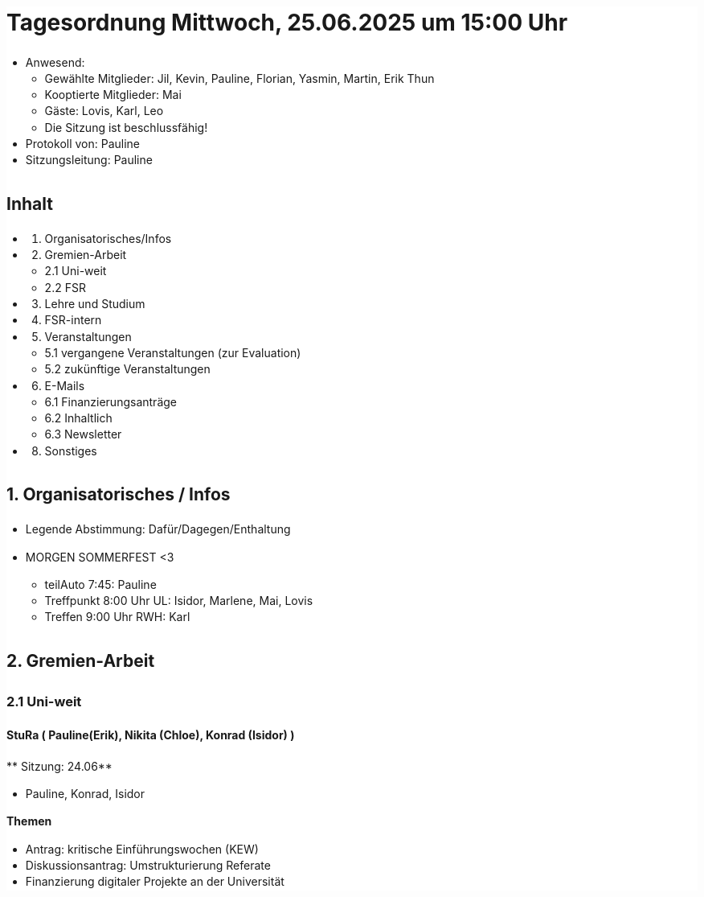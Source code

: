 ---
---

# Tagesordnung Mittwoch, 25.06.2025 um 15:00 Uhr

* Anwesend: 
    * Gewählte Mitglieder: Jil, Kevin, Pauline, Florian, Yasmin, Martin, Erik Thun
    * Kooptierte Mitglieder: Mai
    * Gäste: Lovis, Karl, Leo
    * Die Sitzung ist beschlussfähig! 
* Protokoll von: Pauline
* Sitzungsleitung: Pauline


## Inhalt
*  1. Organisatorisches/Infos
*  2. Gremien-Arbeit
    *  2.1 Uni-weit
    *  2.2 FSR
*  3. Lehre und Studium
*  4. FSR-intern
*  5. Veranstaltungen
    *  5.1 vergangene Veranstaltungen (zur Evaluation)
    *  5.2 zukünftige Veranstaltungen
*  6. E-Mails
    * 6.1 Finanzierungsanträge
    * 6.2 Inhaltlich
    * 6.3 Newsletter
*  8. Sonstiges


## 1. Organisatorisches / Infos

* Legende Abstimmung: Dafür/Dagegen/Enthaltung

* MORGEN SOMMERFEST <3
    * teilAuto 7:45: Pauline
    * Treffpunkt 8:00 Uhr UL: Isidor, Marlene, Mai, Lovis
    * Treffen 9:00 Uhr RWH: Karl 

## 2. Gremien-Arbeit

### 2.1 Uni-weit

#### StuRa ( Pauline(Erik), Nikita (Chloe), Konrad (Isidor) )

** Sitzung: 24.06** 
* Pauline, Konrad, Isidor

**Themen**
* Antrag: kritische Einführungswochen (KEW)
* Diskussionsantrag: Umstrukturierung Referate
* Finanzierung digitaler Projekte an der Universität
